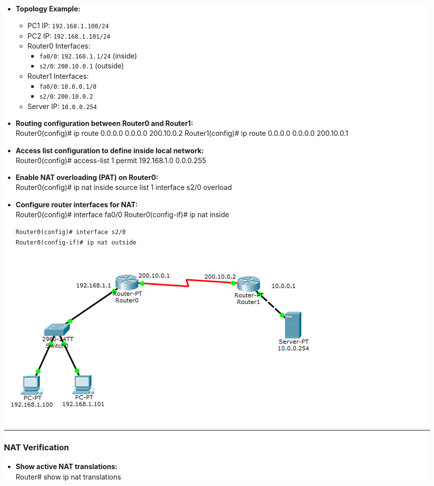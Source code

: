- **Topology Example:**  
  - PC1 IP: `192.168.1.100/24`  
  - PC2 IP: `192.168.1.101/24`  
  - Router0 Interfaces:  
    - `fa0/0`: `192.168.1.1/24` (inside)  
    - `s2/0`: `200.10.0.1` (outside)  
  - Router1 Interfaces:  
    - `fa0/0`: `10.0.0.1/8`  
    - `s2/0`: `200.10.0.2`  
  - Server IP: `10.0.0.254`

- **Routing configuration between Router0 and Router1:**  
      Router0(config)# ip route 0.0.0.0 0.0.0.0 200.10.0.2
      Router1(config)# ip route 0.0.0.0 0.0.0.0 200.10.0.1

- **Access list configuration to define inside local network:**  
      Router0(config)# access-list 1 permit 192.168.1.0 0.0.0.255

- **Enable NAT overloading (PAT) on Router0:**  
      Router0(config)# ip nat inside source list 1 interface s2/0 overload

- **Configure router interfaces for NAT:**  
      Router0(config)# interface fa0/0
      Router0(config-if)# ip nat inside

      Router0(config)# interface s2/0
      Router0(config-if)# ip nat outside

![PAT Configuration](images/pat_config.png)

---

### NAT Verification

- **Show active NAT translations:**  
      Router# show ip nat translations
